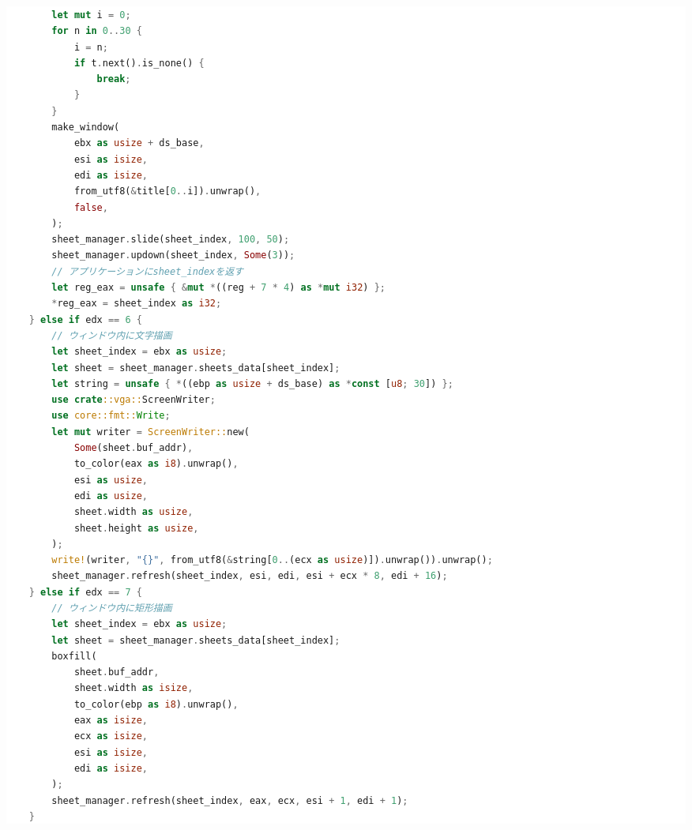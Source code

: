 ```rust
        let mut i = 0;
        for n in 0..30 {
            i = n;
            if t.next().is_none() {
                break;
            }
        }
        make_window(
            ebx as usize + ds_base,
            esi as isize,
            edi as isize,
            from_utf8(&title[0..i]).unwrap(),
            false,
        );
        sheet_manager.slide(sheet_index, 100, 50);
        sheet_manager.updown(sheet_index, Some(3));
        // アプリケーションにsheet_indexを返す
        let reg_eax = unsafe { &mut *((reg + 7 * 4) as *mut i32) };
        *reg_eax = sheet_index as i32;
    } else if edx == 6 {
        // ウィンドウ内に文字描画
        let sheet_index = ebx as usize;
        let sheet = sheet_manager.sheets_data[sheet_index];
        let string = unsafe { *((ebp as usize + ds_base) as *const [u8; 30]) };
        use crate::vga::ScreenWriter;
        use core::fmt::Write;
        let mut writer = ScreenWriter::new(
            Some(sheet.buf_addr),
            to_color(eax as i8).unwrap(),
            esi as usize,
            edi as usize,
            sheet.width as usize,
            sheet.height as usize,
        );
        write!(writer, "{}", from_utf8(&string[0..(ecx as usize)]).unwrap()).unwrap();
        sheet_manager.refresh(sheet_index, esi, edi, esi + ecx * 8, edi + 16);
    } else if edx == 7 {
        // ウィンドウ内に矩形描画
        let sheet_index = ebx as usize;
        let sheet = sheet_manager.sheets_data[sheet_index];
        boxfill(
            sheet.buf_addr,
            sheet.width as isize,
            to_color(ebp as i8).unwrap(),
            eax as isize,
            ecx as isize,
            esi as isize,
            edi as isize,
        );
        sheet_manager.refresh(sheet_index, eax, ecx, esi + 1, edi + 1);
    }
```
